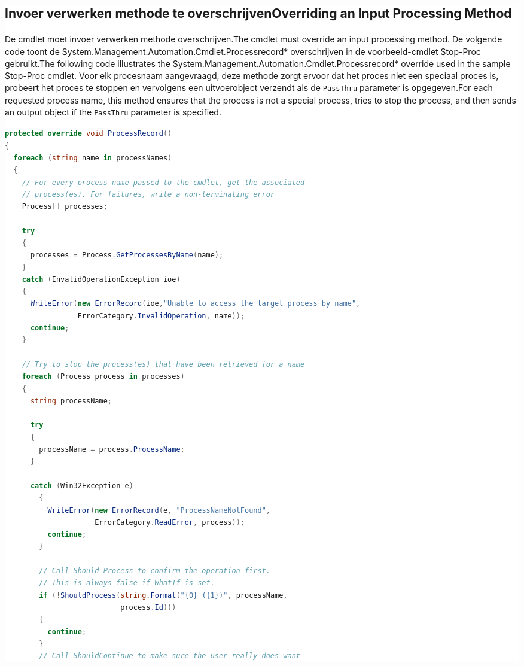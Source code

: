## <a name="overriding-an-input-processing-method"></a><span data-ttu-id="b2acd-159">Invoer verwerken methode te overschrijven</span><span class="sxs-lookup"><span data-stu-id="b2acd-159">Overriding an Input Processing Method</span></span>

<span data-ttu-id="b2acd-160">De cmdlet moet invoer verwerken methode overschrijven.</span><span class="sxs-lookup"><span data-stu-id="b2acd-160">The cmdlet must override an input processing method.</span></span> <span data-ttu-id="b2acd-161">De volgende code toont de [System.Management.Automation.Cmdlet.Processrecord\*](/dotnet/api/System.Management.Automation.Cmdlet.ProcessRecord) overschrijven in de voorbeeld-cmdlet Stop-Proc gebruikt.</span><span class="sxs-lookup"><span data-stu-id="b2acd-161">The following code illustrates the [System.Management.Automation.Cmdlet.Processrecord\*](/dotnet/api/System.Management.Automation.Cmdlet.ProcessRecord) override used in the sample Stop-Proc cmdlet.</span></span> <span data-ttu-id="b2acd-162">Voor elk procesnaam aangevraagd, deze methode zorgt ervoor dat het proces niet een speciaal proces is, probeert het proces te stoppen en vervolgens een uitvoerobject verzendt als de `PassThru` parameter is opgegeven.</span><span class="sxs-lookup"><span data-stu-id="b2acd-162">For each requested process name, this method ensures that the process is not a special process, tries to stop the process, and then sends an output object if the `PassThru` parameter is specified.</span></span>

```csharp
protected override void ProcessRecord()
{
  foreach (string name in processNames)
  {
    // For every process name passed to the cmdlet, get the associated
    // process(es). For failures, write a non-terminating error
    Process[] processes;

    try
    {
      processes = Process.GetProcessesByName(name);
    }
    catch (InvalidOperationException ioe)
    {
      WriteError(new ErrorRecord(ioe,"Unable to access the target process by name",
                 ErrorCategory.InvalidOperation, name));
      continue;
    }

    // Try to stop the process(es) that have been retrieved for a name
    foreach (Process process in processes)
    {
      string processName;

      try
      {
        processName = process.ProcessName;
      }

      catch (Win32Exception e)
        {
          WriteError(new ErrorRecord(e, "ProcessNameNotFound",
                     ErrorCategory.ReadError, process));
          continue;
        }

        // Call Should Process to confirm the operation first.
        // This is always false if WhatIf is set.
        if (!ShouldProcess(string.Format("{0} ({1})", processName,
                           process.Id)))
        {
          continue;
        }
        // Call ShouldContinue to make sure the user really does want
```